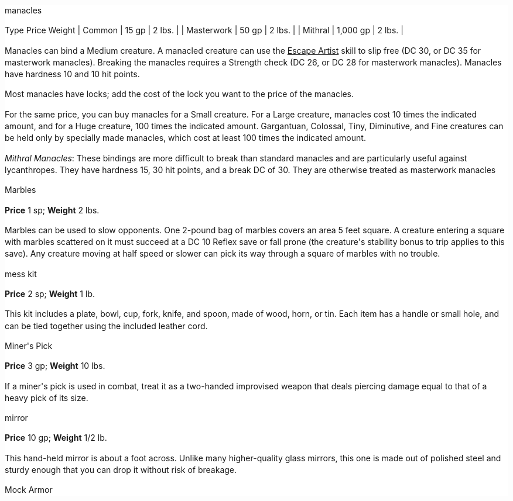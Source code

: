 manacles

<thead><tr>
<th>Type</th>
<th>Price</th>
<th>Weight</th>
</tr></thead>| Common | 15 gp | 2 lbs. |
| Masterwork | 50 gp | 2 lbs. |
| Mithral | 1,000 gp | 2 lbs. |

Manacles can bind a Medium creature. A manacled creature can use the [Escape Artist](/pathfinderRPG/prd/skills/escapeArtist.html#_escape-artist) skill to slip free (DC 30, or DC 35 for masterwork manacles). Breaking the manacles requires a Strength check (DC 26, or DC 28 for masterwork manacles). Manacles have hardness 10 and 10 hit points.

Most manacles have locks; add the cost of the lock you want to the price of the manacles.

For the same price, you can buy manacles for a Small creature. For a Large creature, manacles cost 10 times the indicated amount, and for a Huge creature, 100 times the indicated amount. Gargantuan, Colossal, Tiny, Diminutive, and Fine creatures can be held only by specially made manacles, which cost at least 100 times the indicated amount.

_Mithral Manacles_: These bindings are more difficult to break than standard manacles and are particularly useful against lycanthropes. They have hardness 15, 30 hit points, and a break DC of 30. They are otherwise treated as masterwork manacles

Marbles

**Price** 1 sp; **Weight** 2 lbs.

Marbles can be used to slow opponents. One 2-pound bag of marbles covers an area 5 feet square. A creature entering a square with marbles scattered on it must succeed at a DC 10 Reflex save or fall prone (the creature's stability bonus to trip applies to this save). Any creature moving at half speed or slower can pick its way through a square of marbles with no trouble.

mess kit

**Price** 2 sp; **Weight** 1 lb.

This kit includes a plate, bowl, cup, fork, knife, and spoon, made of wood, horn, or tin. Each item has a handle or small hole, and can be tied together using the included leather cord.

Miner's Pick

**Price** 3 gp; **Weight** 10 lbs.

If a miner's pick is used in combat, treat it as a two-handed improvised weapon that deals piercing damage equal to that of a heavy pick of its size.

mirror

**Price** 10 gp; **Weight** 1/2 lb.

This hand-held mirror is about a foot across. Unlike many higher-quality glass mirrors, this one is made out of polished steel and sturdy enough that you can drop it without risk of breakage.

Mock Armor
